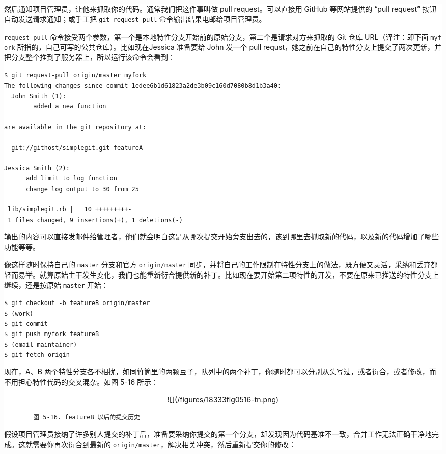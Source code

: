 然后通知项目管理员，让他来抓取你的代码。通常我们把这件事叫做 pull request。可以直接用 GitHub 等网站提供的 “pull request” 按钮自动发送请求通知；或手工把 <code>git request-pull</code> 命令输出结果电邮给项目管理员。


            
<code>request-pull</code> 命令接受两个参数，第一个是本地特性分支开始前的原始分支，第二个是请求对方来抓取的 Git 仓库 URL（译注：即下面 <code>myfork</code> 所指的，自己可写的公共仓库）。比如现在Jessica 准备要给 John 发一个 pull requst，她之前在自己的特性分支上提交了两次更新，并把分支整个推到了服务器上，所以运行该命令会看到：


            
<pre><code>$ git request-pull origin/master myfork
The following changes since commit 1edee6b1d61823a2de3b09c160d7080b8d1b3a40:
  John Smith (1):
        added a new function

are available in the git repository at:

  git://githost/simplegit.git featureA

Jessica Smith (2):
      add limit to log function
      change log output to 30 from 25

 lib/simplegit.rb |   10 +++++++++-
 1 files changed, 9 insertions(+), 1 deletions(-)
</code></pre>


            
输出的内容可以直接发邮件给管理者，他们就会明白这是从哪次提交开始旁支出去的，该到哪里去抓取新的代码，以及新的代码增加了哪些功能等等。


            
像这样随时保持自己的 <code>master</code> 分支和官方 <code>origin/master</code> 同步，并将自己的工作限制在特性分支上的做法，既方便又灵活，采纳和丢弃都轻而易举。就算原始主干发生变化，我们也能重新衍合提供新的补丁。比如现在要开始第二项特性的开发，不要在原来已推送的特性分支上继续，还是按原始 <code>master</code> 开始：


            
<pre><code>$ git checkout -b featureB origin/master
$ (work)
$ git commit
$ git push myfork featureB
$ (email maintainer)
$ git fetch origin
</code></pre>


            
现在，A、B 两个特性分支各不相扰，如同竹筒里的两颗豆子，队列中的两个补丁，你随时都可以分别从头写过，或者衍合，或者修改，而不用担心特性代码的交叉混杂。如图 5-16 所示：


            

<center>![](/figures/18333fig0516-tn.png)</center>


            图 5-16. featureB 以后的提交历史



            
假设项目管理员接纳了许多别人提交的补丁后，准备要采纳你提交的第一个分支，却发现因为代码基准不一致，合并工作无法正确干净地完成。这就需要你再次衍合到最新的 <code>origin/master</code>，解决相关冲突，然后重新提交你的修改：

